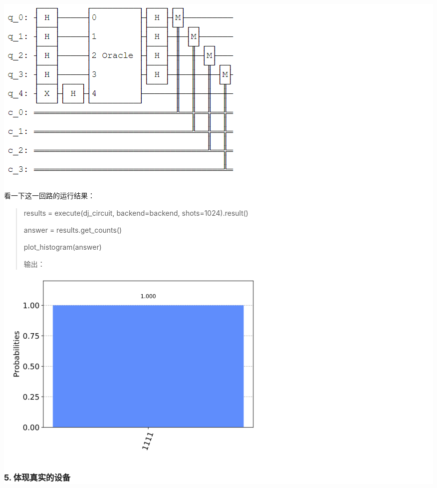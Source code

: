 ![](pics/media/image171.png)

看一下这一回路的运行结果：

> results = execute(dj_circuit, backend=backend, shots=1024).result()
>
> answer = results.get_counts()
>
> plot_histogram(answer)
>
> 输出：

![](pics/media/image172.png)

### 5. 体现真实的设备
